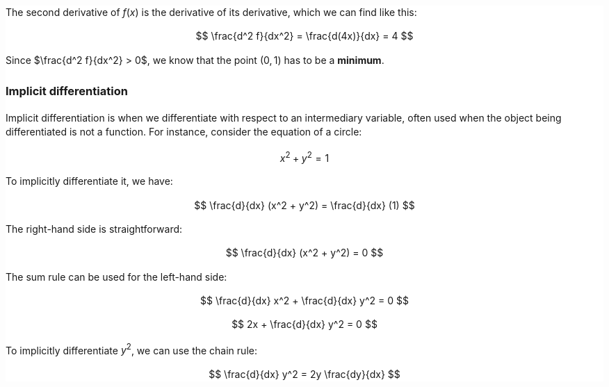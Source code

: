 
The second derivative of $f(x)$ is the derivative of its derivative, which we can find like this:


$$
\frac{d^2 f}{dx^2} = \frac{d(4x)}{dx} = 4
$$


Since $\frac{d^2 f}{dx^2} > 0$, we know that the point $(0, 1)$ has to be a **minimum**.


### Implicit differentiation


Implicit differentiation is when we differentiate with respect to an intermediary variable, often used when the object being differentiated is not a function. For instance, consider the equation of a circle:


$$
x^2 + y^2 = 1
$$


To implicitly differentiate it, we have:


$$
\frac{d}{dx} (x^2 + y^2) = \frac{d}{dx} (1)
$$


The right-hand side is straightforward:

$$
\frac{d}{dx} (x^2 + y^2) = 0
$$


The sum rule can be used for the left-hand side:


$$
\frac{d}{dx}
 x^2 + \frac{d}{dx}
y^2 = 0
$$

$$
2x + \frac{d}{dx}
y^2
 = 0
$$


To implicitly differentiate $y^2$, we can use the chain rule:


$$
\frac{d}{dx}
y^2 = 2y \frac{dy}{dx}
$$
